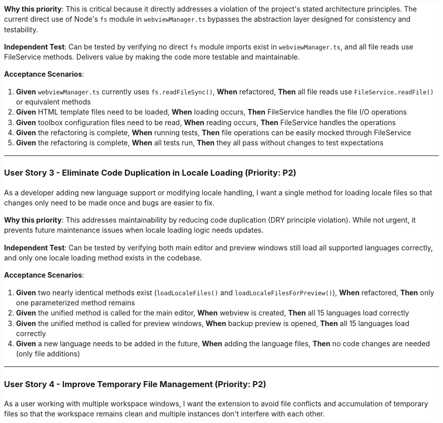 **Why this priority**: This is critical because it directly addresses a violation of the project's stated architecture principles. The current direct use of Node's `fs` module in `webviewManager.ts` bypasses the abstraction layer designed for consistency and testability.

**Independent Test**: Can be tested by verifying no direct `fs` module imports exist in `webviewManager.ts`, and all file reads use FileService methods. Delivers value by making the code more testable and maintainable.

**Acceptance Scenarios**:

1. **Given** `webviewManager.ts` currently uses `fs.readFileSync()`, **When** refactored, **Then** all file reads use `FileService.readFile()` or equivalent methods
2. **Given** HTML template files need to be loaded, **When** loading occurs, **Then** FileService handles the file I/O operations
3. **Given** toolbox configuration files need to be read, **When** reading occurs, **Then** FileService handles the operations
4. **Given** the refactoring is complete, **When** running tests, **Then** file operations can be easily mocked through FileService
5. **Given** the refactoring is complete, **When** all tests run, **Then** they all pass without changes to test expectations

---

### User Story 3 - Eliminate Code Duplication in Locale Loading (Priority: P2)

As a developer adding new language support or modifying locale handling, I want a single method for loading locale files so that changes only need to be made once and bugs are easier to fix.

**Why this priority**: This addresses maintainability by reducing code duplication (DRY principle violation). While not urgent, it prevents future maintenance issues when locale loading logic needs updates.

**Independent Test**: Can be tested by verifying both main editor and preview windows still load all supported languages correctly, and only one locale loading method exists in the codebase.

**Acceptance Scenarios**:

1. **Given** two nearly identical methods exist (`loadLocaleFiles()` and `loadLocaleFilesForPreview()`), **When** refactored, **Then** only one parameterized method remains
2. **Given** the unified method is called for the main editor, **When** webview is created, **Then** all 15 languages load correctly
3. **Given** the unified method is called for preview windows, **When** backup preview is opened, **Then** all 15 languages load correctly
4. **Given** a new language needs to be added in the future, **When** adding the language files, **Then** no code changes are needed (only file additions)

---

### User Story 4 - Improve Temporary File Management (Priority: P2)

As a user working with multiple workspace windows, I want the extension to avoid file conflicts and accumulation of temporary files so that the workspace remains clean and multiple instances don't interfere with each other.
